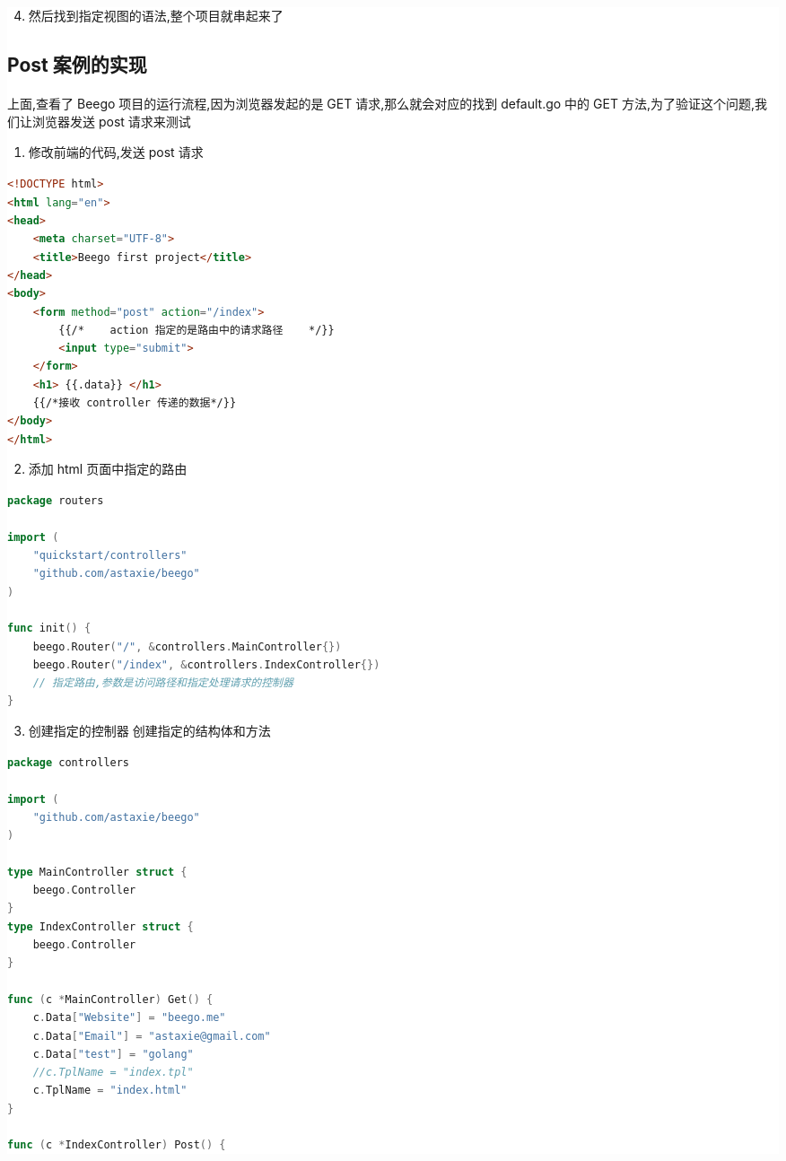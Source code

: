 4. 然后找到指定视图的语法,整个项目就串起来了

## Post 案例的实现
上面,查看了 Beego 项目的运行流程,因为浏览器发起的是 GET 请求,那么就会对应的找到 default.go 中的 GET 方法,为了验证这个问题,我们让浏览器发送 post 请求来测试

1. 修改前端的代码,发送 post 请求
```html
<!DOCTYPE html>
<html lang="en">
<head>
    <meta charset="UTF-8">
    <title>Beego first project</title>
</head>
<body>
    <form method="post" action="/index">
		{{/*    action 指定的是路由中的请求路径    */}}
        <input type="submit">
    </form>
    <h1> {{.data}} </h1>
    {{/*接收 controller 传递的数据*/}}
</body>
</html>
```

2. 添加 html 页面中指定的路由
```go
package routers

import (
	"quickstart/controllers"
	"github.com/astaxie/beego"
)

func init() {
    beego.Router("/", &controllers.MainController{})
	beego.Router("/index", &controllers.IndexController{})
    // 指定路由,参数是访问路径和指定处理请求的控制器
}
```

3. 创建指定的控制器
创建指定的结构体和方法
```go
package controllers

import (
	"github.com/astaxie/beego"
)

type MainController struct {
	beego.Controller
}
type IndexController struct {
	beego.Controller
}

func (c *MainController) Get() {
	c.Data["Website"] = "beego.me"
	c.Data["Email"] = "astaxie@gmail.com"
	c.Data["test"] = "golang"
	//c.TplName = "index.tpl"
	c.TplName = "index.html"
}

func (c *IndexController) Post() {
```